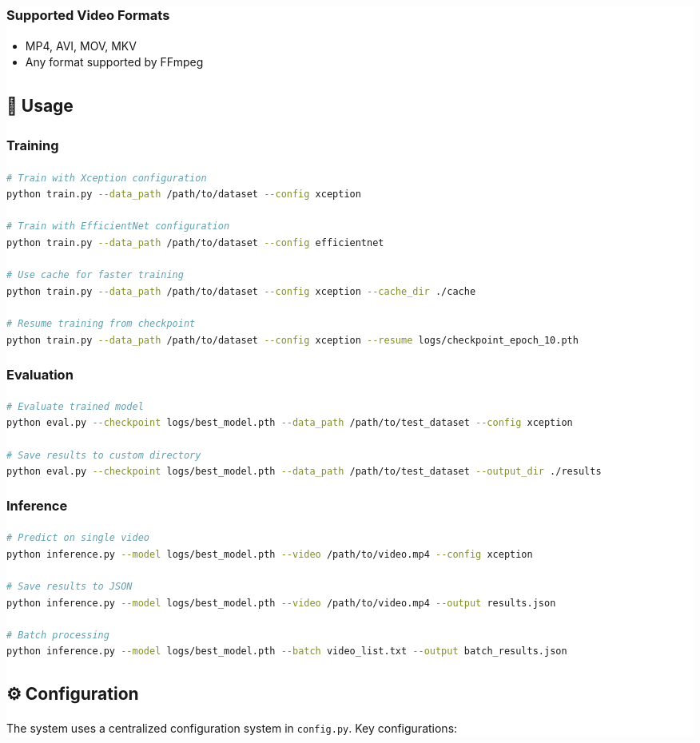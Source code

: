 ### Supported Video Formats

- MP4, AVI, MOV, MKV
- Any format supported by FFmpeg

## 🎯 Usage

### Training

```bash
# Train with Xception configuration
python train.py --data_path /path/to/dataset --config xception

# Train with EfficientNet configuration
python train.py --data_path /path/to/dataset --config efficientnet

# Use cache for faster training
python train.py --data_path /path/to/dataset --config xception --cache_dir ./cache

# Resume training from checkpoint
python train.py --data_path /path/to/dataset --config xception --resume logs/checkpoint_epoch_10.pth
```

### Evaluation

```bash
# Evaluate trained model
python eval.py --checkpoint logs/best_model.pth --data_path /path/to/test_dataset --config xception

# Save results to custom directory
python eval.py --checkpoint logs/best_model.pth --data_path /path/to/test_dataset --output_dir ./results
```

### Inference

```bash
# Predict on single video
python inference.py --model logs/best_model.pth --video /path/to/video.mp4 --config xception

# Save results to JSON
python inference.py --model logs/best_model.pth --video /path/to/video.mp4 --output results.json

# Batch processing
python inference.py --model logs/best_model.pth --batch video_list.txt --output batch_results.json
```

## ⚙️ Configuration

The system uses a centralized configuration system in `config.py`. Key configurations:

